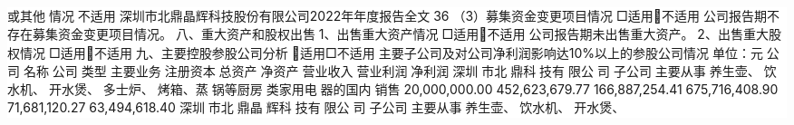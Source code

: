 或其他
情况
不适用
深圳市北鼎晶辉科技股份有限公司2022年年度报告全文
36
（3）募集资金变更项目情况
□适用不适用
公司报告期不存在募集资金变更项目情况。
八、重大资产和股权出售
1、出售重大资产情况
□适用不适用
公司报告期未出售重大资产。
2、出售重大股权情况
□适用不适用
九、主要控股参股公司分析
适用□不适用
主要子公司及对公司净利润影响达10%以上的参股公司情况
单位：元
公司
名称
公司
类型
主要业务
注册资本
总资产
净资产
营业收入
营业利润
净利润
深圳
市北
鼎科
技有
限公
司
子公司
主要从事
养生壶、
饮水机、
开水煲、
多士炉、
烤箱、蒸
锅等厨房
类家用电
器的国内
销售
20,000,000.00
452,623,679.77
166,887,254.41
675,716,408.90
71,681,120.27
63,494,618.40
深圳
市北
鼎晶
辉科
技有
限公
司
子公司
主要从事
养生壶、
饮水机、
开水煲、